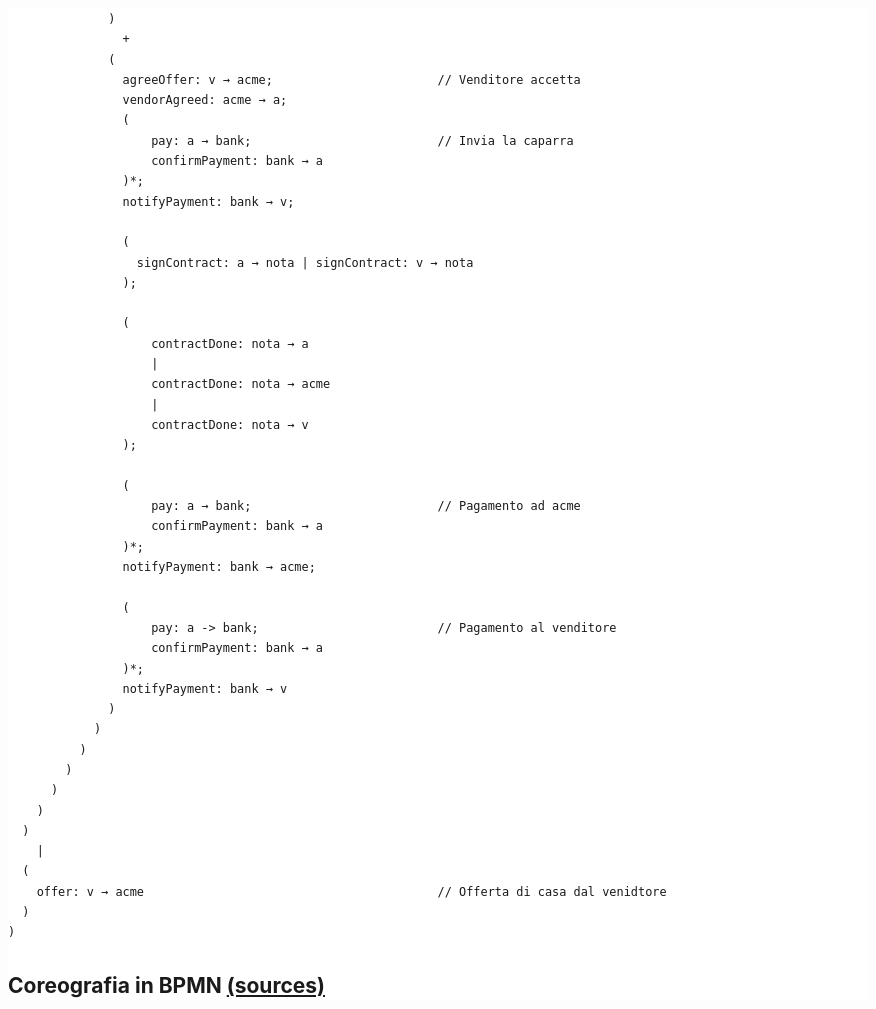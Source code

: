 ```
              )
                + 
              (
                agreeOffer: v → acme;                       // Venditore accetta
                vendorAgreed: acme → a;
                (
                    pay: a → bank;                          // Invia la caparra
                    confirmPayment: bank → a
                )*;
                notifyPayment: bank → v;
                                  
                ( 
                  signContract: a → nota | signContract: v → nota 
                );

                (
                    contractDone: nota → a
                    |
                    contractDone: nota → acme
                    |
                    contractDone: nota → v
                );

                (
                    pay: a → bank;                          // Pagamento ad acme
                    confirmPayment: bank → a
                )*;
                notifyPayment: bank → acme;
                
                (
                    pay: a -> bank;                         // Pagamento al venditore
                    confirmPayment: bank → a
                )*;
                notifyPayment: bank → v
              )
            )
          ) 
        )
      )
    )         
  ) 
    | 
  (
    offer: v → acme                                         // Offerta di casa dal venidtore
  )
)
```

## Coreografia in BPMN [(sources)](https://github.com/loopingdoge/acme-agency/tree/master/bpmn/choreographies)
